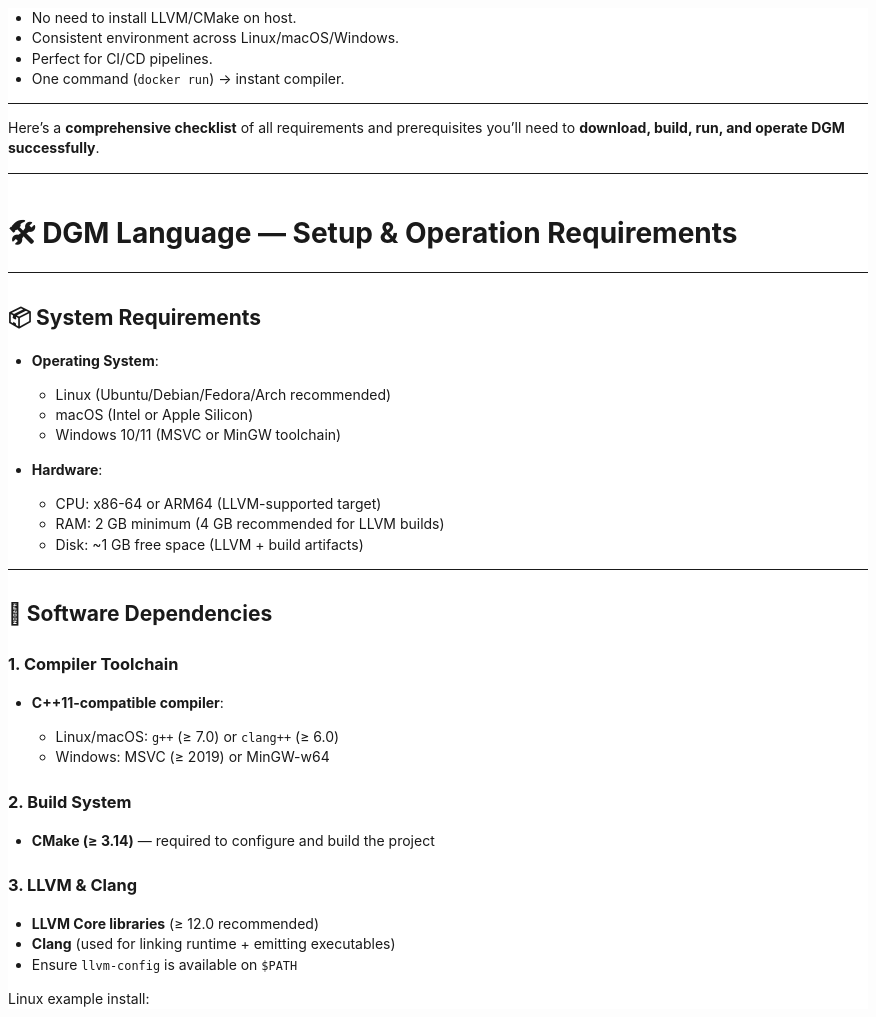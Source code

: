 * No need to install LLVM/CMake on host.
* Consistent environment across Linux/macOS/Windows.
* Perfect for CI/CD pipelines.
* One command (`docker run`) → instant compiler.

---


Here’s a **comprehensive checklist** of all requirements and prerequisites you’ll need to **download, build, run, and operate DGM successfully**. 

---

# 🛠️ DGM Language — Setup & Operation Requirements

---

## 📦 System Requirements

* **Operating System**:

  * Linux (Ubuntu/Debian/Fedora/Arch recommended)
  * macOS (Intel or Apple Silicon)
  * Windows 10/11 (MSVC or MinGW toolchain)

* **Hardware**:

  * CPU: x86-64 or ARM64 (LLVM-supported target)
  * RAM: 2 GB minimum (4 GB recommended for LLVM builds)
  * Disk: \~1 GB free space (LLVM + build artifacts)

---

## 🔧 Software Dependencies

### 1. Compiler Toolchain

* **C++11-compatible compiler**:

  * Linux/macOS: `g++` (≥ 7.0) or `clang++` (≥ 6.0)
  * Windows: MSVC (≥ 2019) or MinGW-w64

### 2. Build System

* **CMake (≥ 3.14)** — required to configure and build the project

### 3. LLVM & Clang

* **LLVM Core libraries** (≥ 12.0 recommended)
* **Clang** (used for linking runtime + emitting executables)
* Ensure `llvm-config` is available on `$PATH`

Linux example install:
